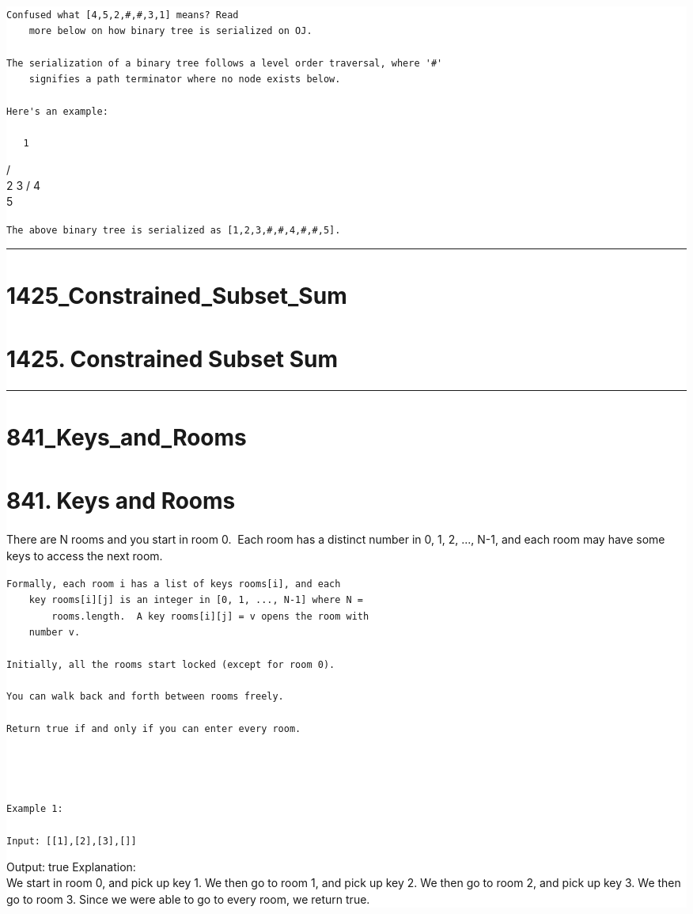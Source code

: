     Confused what [4,5,2,#,#,3,1] means? Read
        more below on how binary tree is serialized on OJ.

    The serialization of a binary tree follows a level order traversal, where '#'
        signifies a path terminator where no node exists below.

    Here's an example:

       1
  / \
 2   3
    /
   4
    \
     5

    The above binary tree is serialized as [1,2,3,#,#,4,#,#,5].
-----------------

# 1425_Constrained_Subset_Sum
# 1425. Constrained Subset Sum


-----------------

# 841_Keys_and_Rooms
# 841. Keys and Rooms

There are N rooms and you start in room 0.  Each room has a
        distinct number in 0, 1, 2, ..., N-1, and each room may have some keys to
        access the next room. 

    Formally, each room i has a list of keys rooms[i], and each
        key rooms[i][j] is an integer in [0, 1, ..., N-1] where N =
            rooms.length.  A key rooms[i][j] = v opens the room with
        number v.

    Initially, all the rooms start locked (except for room 0). 

    You can walk back and forth between rooms freely.

    Return true if and only if you can enter every room.

    
    

    Example 1:

    Input: [[1],[2],[3],[]]
Output: true
Explanation:  
We start in room 0, and pick up key 1.
We then go to room 1, and pick up key 2.
We then go to room 2, and pick up key 3.
We then go to room 3.  Since we were able to go to every room, we return true.
